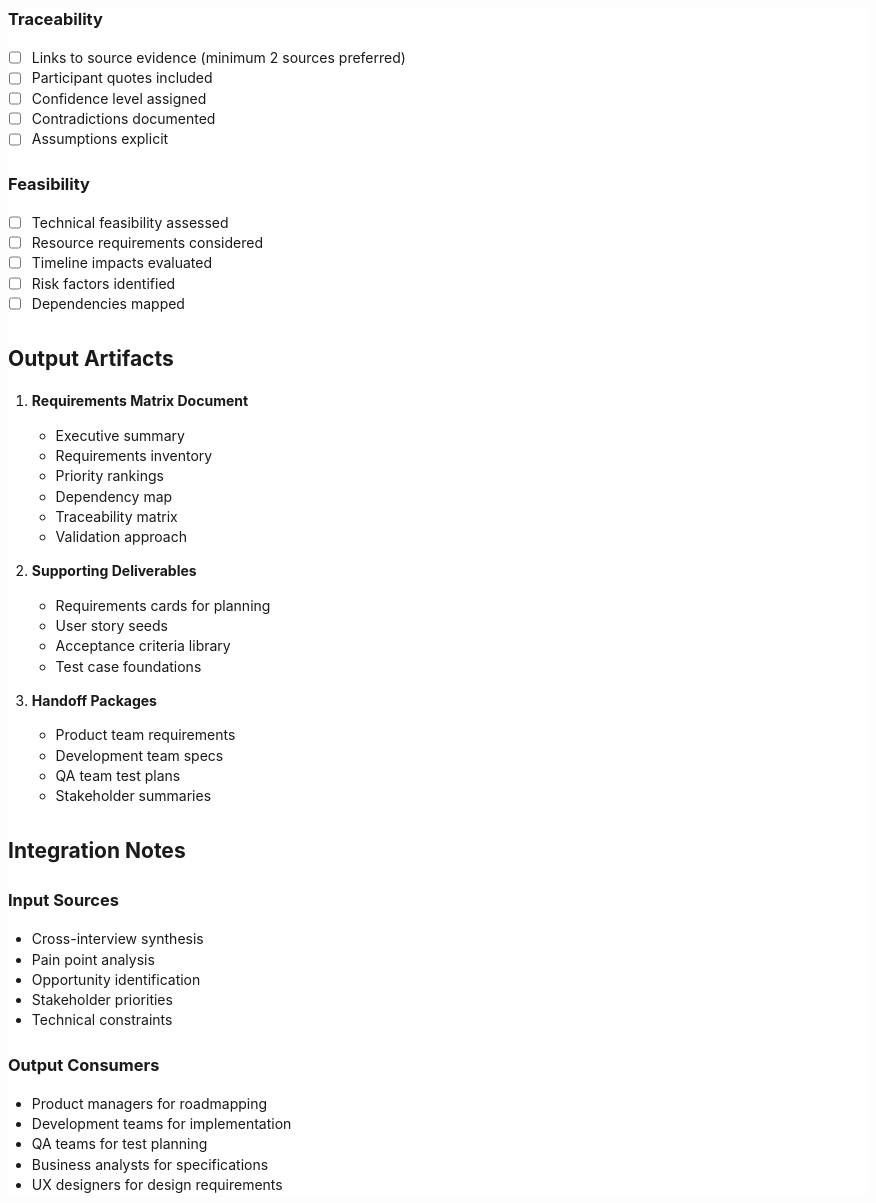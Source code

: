 ### Traceability
- [ ] Links to source evidence (minimum 2 sources preferred)
- [ ] Participant quotes included
- [ ] Confidence level assigned
- [ ] Contradictions documented
- [ ] Assumptions explicit

### Feasibility
- [ ] Technical feasibility assessed
- [ ] Resource requirements considered
- [ ] Timeline impacts evaluated
- [ ] Risk factors identified
- [ ] Dependencies mapped

## Output Artifacts

1. **Requirements Matrix Document**
   - Executive summary
   - Requirements inventory
   - Priority rankings
   - Dependency map
   - Traceability matrix
   - Validation approach

2. **Supporting Deliverables**
   - Requirements cards for planning
   - User story seeds
   - Acceptance criteria library
   - Test case foundations

3. **Handoff Packages**
   - Product team requirements
   - Development team specs
   - QA team test plans
   - Stakeholder summaries

## Integration Notes

### Input Sources
- Cross-interview synthesis
- Pain point analysis
- Opportunity identification
- Stakeholder priorities
- Technical constraints

### Output Consumers
- Product managers for roadmapping
- Development teams for implementation
- QA teams for test planning
- Business analysts for specifications
- UX designers for design requirements
